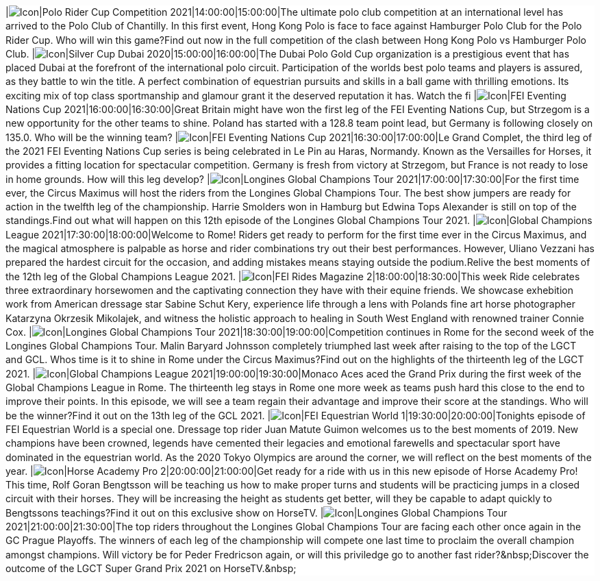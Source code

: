 |![Icon](https://guidatv.sky.it/uuid/sportcalcio_cover_gc2KOQiZI.png)|Polo Rider Cup Competition 2021|14:00:00|15:00:00|The ultimate polo club competition at an international level has arrived to the Polo Club of Chantilly. In this first event, Hong Kong Polo is face to face against Hamburger Polo Club for the Polo Rider Cup. Who will win this game?Find out now in the full competition of the clash between Hong Kong Polo vs Hamburger Polo Club.
|![Icon](https://guidatv.sky.it/uuid/sportcalcio_cover_gc2KOQiZI.png)|Silver Cup Dubai 2020|15:00:00|16:00:00|The Dubai Polo Gold Cup organization is a prestigious event that has placed Dubai at the forefront of the international polo circuit. Participation of the worlds best polo teams and players is assured, as they battle to win the title. A perfect combination of equestrian pursuits and skills in a ball game with thrilling emotions. Its exciting mix of top class sportmanship and glamour grant it the deserved reputation it has. Watch the fi
|![Icon](https://guidatv.sky.it/uuid/sportcalcio_cover_gc2KOQiZI.png)|FEI Eventing Nations Cup 2021|16:00:00|16:30:00|Great Britain might have won the first leg of the FEI Eventing Nations Cup, but Strzegom is a new opportunity for the other teams to shine. Poland has started with a 128.8 team point lead, but Germany is following closely on 135.0. Who will be the winning team?
|![Icon](https://guidatv.sky.it/uuid/sportcalcio_cover_gc2KOQiZI.png)|FEI Eventing Nations Cup 2021|16:30:00|17:00:00|Le Grand Complet, the third leg of the 2021 FEI Eventing Nations Cup series is being celebrated in Le Pin au Haras, Normandy. Known as the Versailles for Horses, it provides a fitting location for spectacular competition. Germany is fresh from victory at Strzegom, but France is not ready to lose in home grounds. How will this leg develop?
|![Icon](https://guidatv.sky.it/uuid/sportcalcio_cover_gc2KOQiZI.png)|Longines Global Champions Tour 2021|17:00:00|17:30:00|For the first time ever, the Circus Maximus will host the riders from the Longines Global Champions Tour. The best show jumpers are ready for action in the twelfth leg of the championship. Harrie Smolders won in Hamburg but Edwina Tops Alexander is still on top of the standings.Find out what will happen on this 12th episode of the Longines Global Champions Tour 2021.
|![Icon](https://guidatv.sky.it/uuid/sportcalcio_cover_gc2KOQiZI.png)|Global Champions League 2021|17:30:00|18:00:00|Welcome to Rome! Riders get ready to perform for the first time ever in the Circus Maximus, and the magical atmosphere is palpable as horse and rider combinations try out their best performances. However, Uliano Vezzani has prepared the hardest circuit for the occasion, and adding mistakes means staying outside the podium.Relive the best moments of the 12th leg of the Global Champions League 2021.
|![Icon](https://guidatv.sky.it/uuid/sportcalcio_cover_gc2KOQiZI.png)|FEI Rides Magazine 2|18:00:00|18:30:00|This week Ride celebrates three extraordinary horsewomen and the captivating connection they have with their equine friends. We showcase exhebition work from American dressage star Sabine Schut Kery, experience life through a lens with Polands fine art horse photographer Katarzyna Okrzesik Mikolajek, and witness the holistic approach to healing in South West England with renowned trainer Connie Cox.
|![Icon](https://guidatv.sky.it/uuid/sportcalcio_cover_gc2KOQiZI.png)|Longines Global Champions Tour 2021|18:30:00|19:00:00|Competition continues in Rome for the second week of the Longines Global Champions Tour. Malin Baryard Johnsson completely triumphed last week after raising to the top of the LGCT and GCL. Whos time is it to shine in Rome under the Circus Maximus?Find out on the highlights of the thirteenth leg of the LGCT 2021.
|![Icon](https://guidatv.sky.it/uuid/sportcalcio_cover_gc2KOQiZI.png)|Global Champions League 2021|19:00:00|19:30:00|Monaco Aces aced the Grand Prix during the first week of the Global Champions League in Rome. The thirteenth leg stays in Rome one more week as teams push hard this close to the end to improve their points. In this episode, we will see a team regain their advantage and improve their score at the standings. Who will be the winner?Find it out on the 13th leg of the GCL 2021.
|![Icon](https://guidatv.sky.it/uuid/sportcalcio_cover_gc2KOQiZI.png)|FEI Equestrian World 1|19:30:00|20:00:00|Tonights episode of FEI Equestrian World is a special one. Dressage top rider Juan Matute Guimon welcomes us to the best moments of 2019. New champions have been crowned, legends have cemented their legacies and emotional farewells and spectacular sport have dominated in the equestrian world. As the 2020 Tokyo Olympics are around the corner, we will reflect on the best moments of the year.
|![Icon](https://guidatv.sky.it/uuid/sportcalcio_cover_gc2KOQiZI.png)|Horse Academy Pro 2|20:00:00|21:00:00|Get ready for a ride with us in this new episode of Horse Academy Pro! This time, Rolf Goran Bengtsson will be teaching us how to make proper turns and students will be practicing jumps in a closed circuit with their horses. They will be increasing the height as students get better, will they be capable to adapt quickly to Bengtssons teachings?Find it out on this exclusive show on HorseTV.
|![Icon](https://guidatv.sky.it/uuid/sportcalcio_cover_gc2KOQiZI.png)|Longines Global Champions Tour 2021|21:00:00|21:30:00|The top riders throughout the Longines Global Champions Tour are facing each other once again in the GC Prague Playoffs. The winners of each leg of the championship will compete one last time to proclaim the overall champion amongst champions. Will victory be for Peder Fredricson again, or will this priviledge go to another fast rider?&amp;nbsp;Discover the outcome of the LGCT Super Grand Prix 2021 on HorseTV.&amp;nbsp;